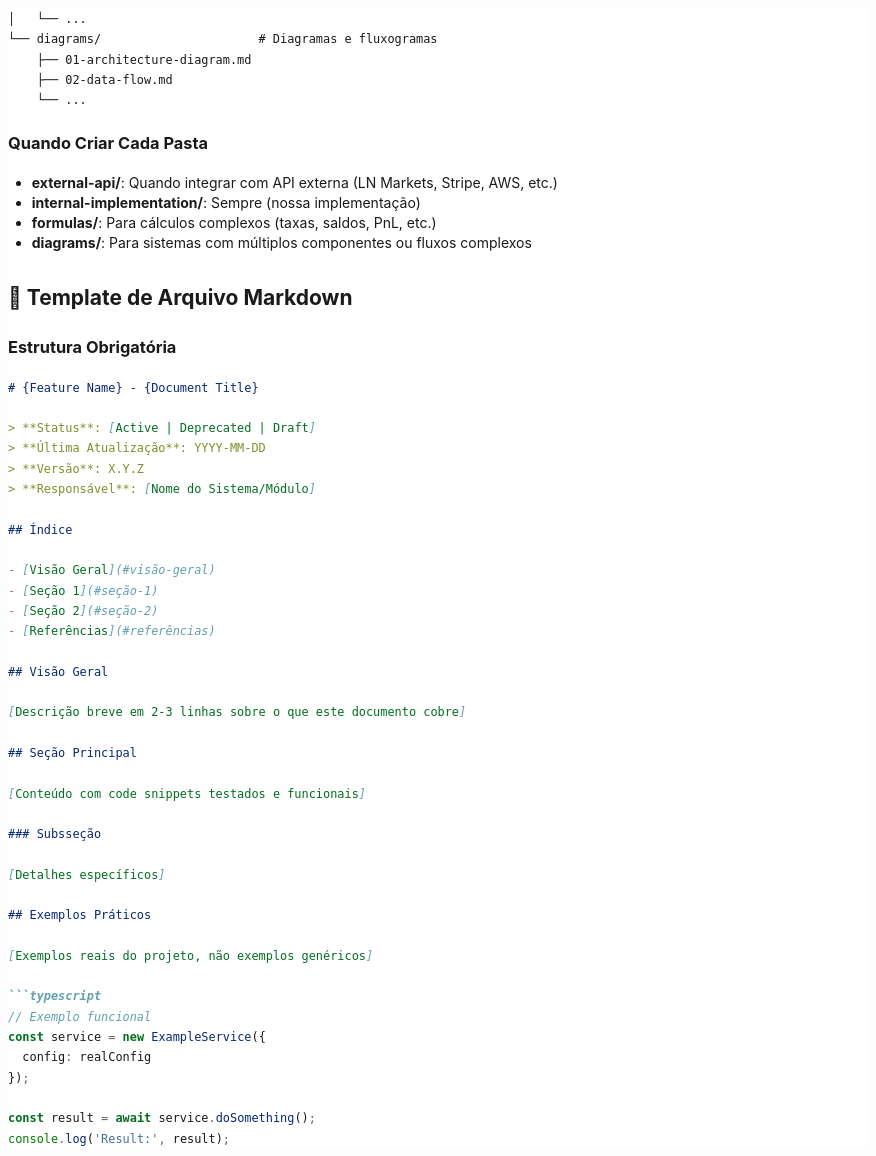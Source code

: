 ```
│   └── ...
└── diagrams/                      # Diagramas e fluxogramas
    ├── 01-architecture-diagram.md
    ├── 02-data-flow.md
    └── ...
```

### Quando Criar Cada Pasta

- **external-api/**: Quando integrar com API externa (LN Markets, Stripe, AWS, etc.)
- **internal-implementation/**: Sempre (nossa implementação)
- **formulas/**: Para cálculos complexos (taxas, saldos, PnL, etc.)
- **diagrams/**: Para sistemas com múltiplos componentes ou fluxos complexos

## 📝 Template de Arquivo Markdown

### Estrutura Obrigatória

```markdown
# {Feature Name} - {Document Title}

> **Status**: [Active | Deprecated | Draft]  
> **Última Atualização**: YYYY-MM-DD  
> **Versão**: X.Y.Z  
> **Responsável**: [Nome do Sistema/Módulo]  

## Índice

- [Visão Geral](#visão-geral)
- [Seção 1](#seção-1)
- [Seção 2](#seção-2)
- [Referências](#referências)

## Visão Geral

[Descrição breve em 2-3 linhas sobre o que este documento cobre]

## Seção Principal

[Conteúdo com code snippets testados e funcionais]

### Subsseção

[Detalhes específicos]

## Exemplos Práticos

[Exemplos reais do projeto, não exemplos genéricos]

```typescript
// Exemplo funcional
const service = new ExampleService({
  config: realConfig
});

const result = await service.doSomething();
console.log('Result:', result);
```
